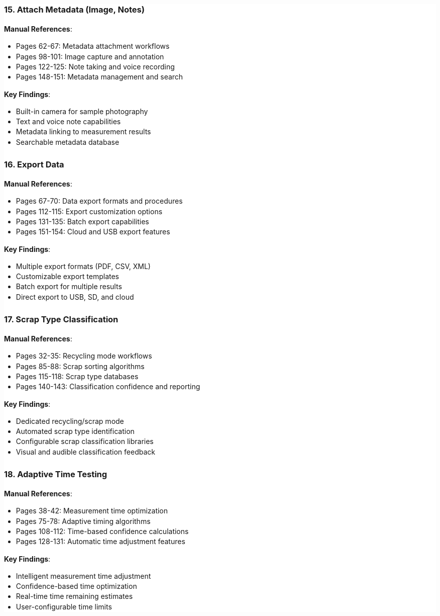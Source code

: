 ### 15. Attach Metadata (Image, Notes)
**Manual References**:
- Pages 62-67: Metadata attachment workflows
- Pages 98-101: Image capture and annotation
- Pages 122-125: Note taking and voice recording
- Pages 148-151: Metadata management and search

**Key Findings**:
- Built-in camera for sample photography
- Text and voice note capabilities
- Metadata linking to measurement results
- Searchable metadata database

### 16. Export Data
**Manual References**:
- Pages 67-70: Data export formats and procedures
- Pages 112-115: Export customization options
- Pages 131-135: Batch export capabilities
- Pages 151-154: Cloud and USB export features

**Key Findings**:
- Multiple export formats (PDF, CSV, XML)
- Customizable export templates
- Batch export for multiple results
- Direct export to USB, SD, and cloud

### 17. Scrap Type Classification
**Manual References**:
- Pages 32-35: Recycling mode workflows
- Pages 85-88: Scrap sorting algorithms
- Pages 115-118: Scrap type databases
- Pages 140-143: Classification confidence and reporting

**Key Findings**:
- Dedicated recycling/scrap mode
- Automated scrap type identification
- Configurable scrap classification libraries
- Visual and audible classification feedback

### 18. Adaptive Time Testing
**Manual References**:
- Pages 38-42: Measurement time optimization
- Pages 75-78: Adaptive timing algorithms
- Pages 108-112: Time-based confidence calculations
- Pages 128-131: Automatic time adjustment features

**Key Findings**:
- Intelligent measurement time adjustment
- Confidence-based time optimization
- Real-time time remaining estimates
- User-configurable time limits
